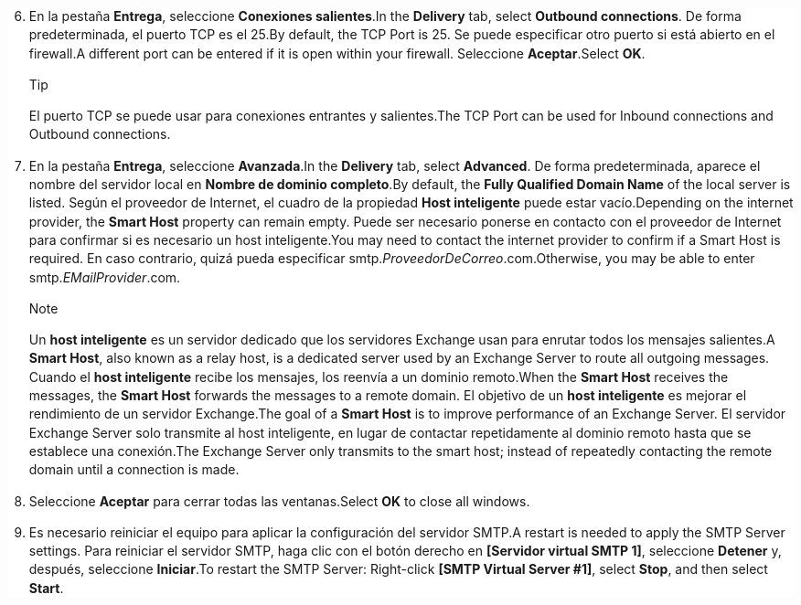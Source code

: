 6.  <span data-ttu-id="0b502-208">En la pestaña **Entrega**, seleccione **Conexiones salientes**.</span><span class="sxs-lookup"><span data-stu-id="0b502-208">In the **Delivery** tab, select **Outbound connections**.</span></span> <span data-ttu-id="0b502-209">De forma predeterminada, el puerto TCP es el 25.</span><span class="sxs-lookup"><span data-stu-id="0b502-209">By default, the TCP Port is 25.</span></span> <span data-ttu-id="0b502-210">Se puede especificar otro puerto si está abierto en el firewall.</span><span class="sxs-lookup"><span data-stu-id="0b502-210">A different port can be entered if it is open within your firewall.</span></span> <span data-ttu-id="0b502-211">Seleccione **Aceptar**.</span><span class="sxs-lookup"><span data-stu-id="0b502-211">Select **OK**.</span></span>  
  
    > [!TIP]
    >  <span data-ttu-id="0b502-212">El puerto TCP se puede usar para conexiones entrantes y salientes.</span><span class="sxs-lookup"><span data-stu-id="0b502-212">The TCP Port can be used for Inbound connections and Outbound connections.</span></span>  
  
7.  <span data-ttu-id="0b502-213">En la pestaña **Entrega**, seleccione **Avanzada**.</span><span class="sxs-lookup"><span data-stu-id="0b502-213">In the **Delivery** tab, select **Advanced**.</span></span> <span data-ttu-id="0b502-214">De forma predeterminada, aparece el nombre del servidor local en **Nombre de dominio completo**.</span><span class="sxs-lookup"><span data-stu-id="0b502-214">By default, the **Fully Qualified Domain Name** of the local server is listed.</span></span> <span data-ttu-id="0b502-215">Según el proveedor de Internet, el cuadro de la propiedad **Host inteligente** puede estar vacío.</span><span class="sxs-lookup"><span data-stu-id="0b502-215">Depending on the internet provider, the **Smart Host** property can remain empty.</span></span> <span data-ttu-id="0b502-216">Puede ser necesario ponerse en contacto con el proveedor de Internet para confirmar si es necesario un host inteligente.</span><span class="sxs-lookup"><span data-stu-id="0b502-216">You may need to contact the internet provider to confirm if a Smart Host is required.</span></span> <span data-ttu-id="0b502-217">En caso contrario, quizá pueda especificar smtp.*ProveedorDeCorreo*.com.</span><span class="sxs-lookup"><span data-stu-id="0b502-217">Otherwise, you may be able to enter smtp.*EMailProvider*.com.</span></span>  
  
    > [!NOTE]
    >  <span data-ttu-id="0b502-218">Un **host inteligente** es un servidor dedicado que los servidores Exchange usan para enrutar todos los mensajes salientes.</span><span class="sxs-lookup"><span data-stu-id="0b502-218">A **Smart Host**, also known as a relay host, is a dedicated server used by an Exchange Server to route all outgoing messages.</span></span> <span data-ttu-id="0b502-219">Cuando el **host inteligente** recibe los mensajes, los reenvía a un dominio remoto.</span><span class="sxs-lookup"><span data-stu-id="0b502-219">When the **Smart Host** receives the messages, the **Smart Host** forwards the messages to a remote domain.</span></span> <span data-ttu-id="0b502-220">El objetivo de un **host inteligente** es mejorar el rendimiento de un servidor Exchange.</span><span class="sxs-lookup"><span data-stu-id="0b502-220">The goal of a **Smart Host** is to improve performance of an Exchange Server.</span></span> <span data-ttu-id="0b502-221">El servidor Exchange Server solo transmite al host inteligente, en lugar de contactar repetidamente al dominio remoto hasta que se establece una conexión.</span><span class="sxs-lookup"><span data-stu-id="0b502-221">The Exchange Server only transmits to the smart host; instead of repeatedly contacting the remote domain until a connection is made.</span></span>  
  
8.  <span data-ttu-id="0b502-222">Seleccione **Aceptar** para cerrar todas las ventanas.</span><span class="sxs-lookup"><span data-stu-id="0b502-222">Select **OK** to close all windows.</span></span>  
  
9. <span data-ttu-id="0b502-223">Es necesario reiniciar el equipo para aplicar la configuración del servidor SMTP.</span><span class="sxs-lookup"><span data-stu-id="0b502-223">A restart is needed to apply the SMTP Server settings.</span></span> <span data-ttu-id="0b502-224">Para reiniciar el servidor SMTP, haga clic con el botón derecho en **[Servidor virtual SMTP 1]**, seleccione **Detener** y, después, seleccione **Iniciar**.</span><span class="sxs-lookup"><span data-stu-id="0b502-224">To restart the SMTP Server: Right-click **[SMTP Virtual Server #1]**, select **Stop**, and then select **Start**.</span></span>  
  